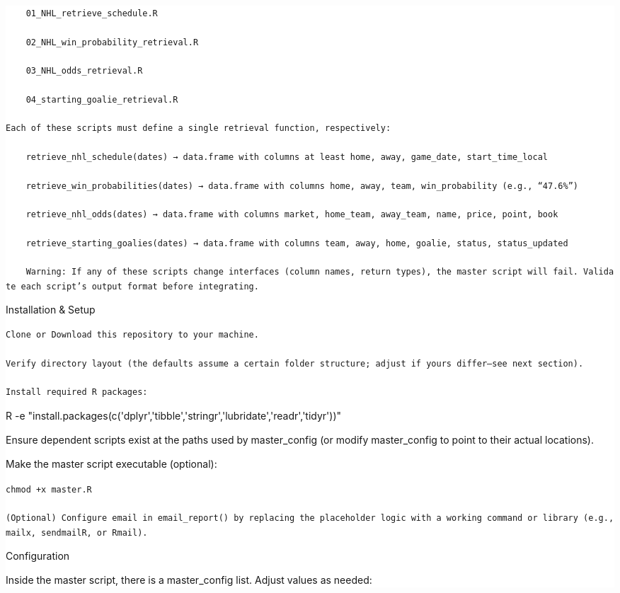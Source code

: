 ```         
    01_NHL_retrieve_schedule.R

    02_NHL_win_probability_retrieval.R

    03_NHL_odds_retrieval.R

    04_starting_goalie_retrieval.R

Each of these scripts must define a single retrieval function, respectively:

    retrieve_nhl_schedule(dates) → data.frame with columns at least home, away, game_date, start_time_local

    retrieve_win_probabilities(dates) → data.frame with columns home, away, team, win_probability (e.g., “47.6%”)

    retrieve_nhl_odds(dates) → data.frame with columns market, home_team, away_team, name, price, point, book

    retrieve_starting_goalies(dates) → data.frame with columns team, away, home, goalie, status, status_updated

    Warning: If any of these scripts change interfaces (column names, return types), the master script will fail. Validate each script’s output format before integrating.
```

Installation & Setup

```         
Clone or Download this repository to your machine.

Verify directory layout (the defaults assume a certain folder structure; adjust if yours differ—see next section).

Install required R packages:
```

R -e
"install.packages(c('dplyr','tibble','stringr','lubridate','readr','tidyr'))"

Ensure dependent scripts exist at the paths used by master_config (or
modify master_config to point to their actual locations).

Make the master script executable (optional):

```         
chmod +x master.R

(Optional) Configure email in email_report() by replacing the placeholder logic with a working command or library (e.g., mailx, sendmailR, or Rmail).
```

Configuration

Inside the master script, there is a master_config list. Adjust values
as needed:
